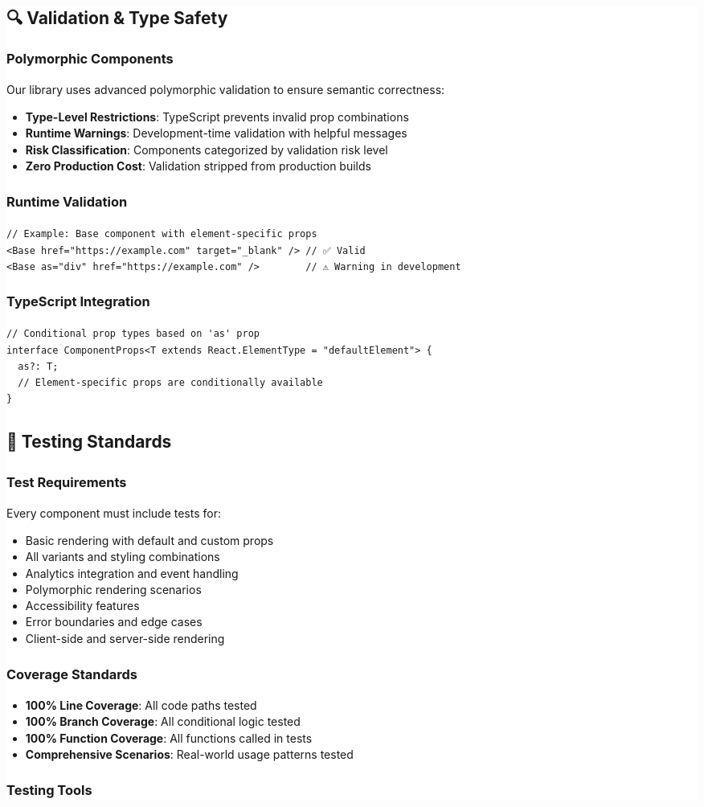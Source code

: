 ## 🔍 Validation & Type Safety

### Polymorphic Components

Our library uses advanced polymorphic validation to ensure semantic correctness:

- **Type-Level Restrictions**: TypeScript prevents invalid prop combinations
- **Runtime Warnings**: Development-time validation with helpful messages
- **Risk Classification**: Components categorized by validation risk level
- **Zero Production Cost**: Validation stripped from production builds

### Runtime Validation

```tsx
// Example: Base component with element-specific props
<Base href="https://example.com" target="_blank" /> // ✅ Valid
<Base as="div" href="https://example.com" />        // ⚠️ Warning in development
```

### TypeScript Integration

```tsx
// Conditional prop types based on 'as' prop
interface ComponentProps<T extends React.ElementType = "defaultElement"> {
  as?: T;
  // Element-specific props are conditionally available
}
```

## 🧪 Testing Standards

### Test Requirements

Every component must include tests for:

- Basic rendering with default and custom props
- All variants and styling combinations
- Analytics integration and event handling
- Polymorphic rendering scenarios
- Accessibility features
- Error boundaries and edge cases
- Client-side and server-side rendering

### Coverage Standards

- **100% Line Coverage**: All code paths tested
- **100% Branch Coverage**: All conditional logic tested
- **100% Function Coverage**: All functions called in tests
- **Comprehensive Scenarios**: Real-world usage patterns tested

### Testing Tools
